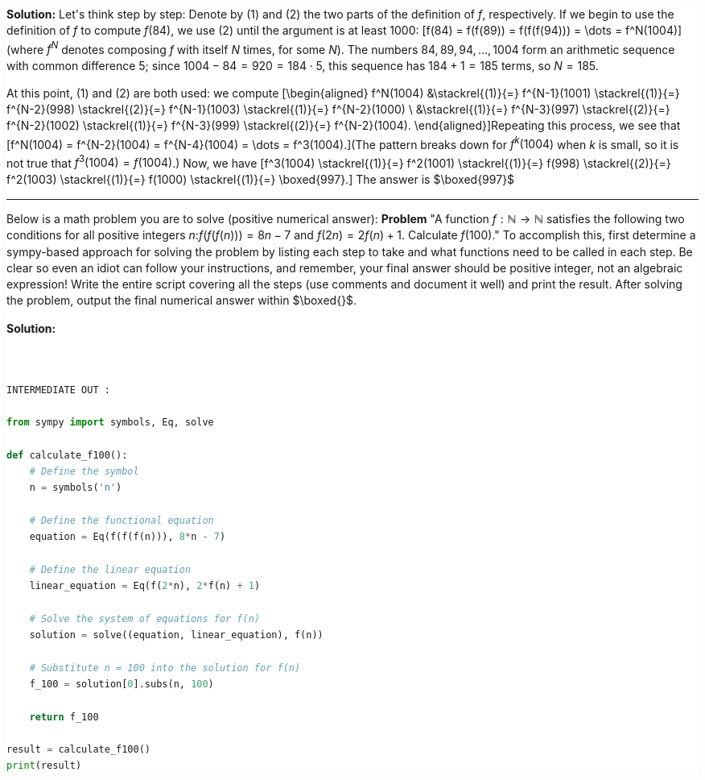 **Solution:** 
Let's think step by step:
Denote by (1) and (2) the two parts of the definition of $f$, respectively. If we begin to use the definition of $f$ to compute $f(84)$, we use (2) until the argument is at least $1000$: \[f(84) = f(f(89)) = f(f(f(94))) = \dots = f^N(1004)\](where $f^N$ denotes composing $f$ with itself $N$ times, for some $N$). The numbers $84, 89, 94, \dots, 1004$ form an arithmetic sequence with common difference $5$; since $1004 - 84 = 920 = 184 \cdot 5$, this sequence has $184 + 1 = 185$ terms, so $N = 185$.

At this point, (1) and (2) are both used: we compute \[\begin{aligned} f^N(1004) &\stackrel{(1)}{=} f^{N-1}(1001) \stackrel{(1)}{=} f^{N-2}(998) \stackrel{(2)}{=} f^{N-1}(1003) \stackrel{(1)}{=} f^{N-2}(1000) \\ &\stackrel{(1)}{=} f^{N-3}(997) \stackrel{(2)}{=} f^{N-2}(1002) \stackrel{(1)}{=} f^{N-3}(999) \stackrel{(2)}{=} f^{N-2}(1004). \end{aligned}\]Repeating this process, we see that \[f^N(1004) = f^{N-2}(1004) = f^{N-4}(1004) = \dots = f^3(1004).\](The pattern breaks down for $f^k(1004)$ when $k$ is small, so it is not true that $f^3(1004) = f(1004)$.) Now, we have \[f^3(1004) \stackrel{(1)}{=} f^2(1001) \stackrel{(1)}{=} f(998) \stackrel{(2)}{=} f^2(1003) \stackrel{(1)}{=} f(1000) \stackrel{(1)}{=} \boxed{997}.\] The answer is $\boxed{997}$


---

Below is a math problem you are to solve (positive numerical answer):
**Problem**
"A function $f: \mathbb N \to \mathbb N$ satisfies the following two conditions for all positive integers $n$:$f(f(f(n)))=8n-7$ and $f(2n)=2f(n)+1$. Calculate $f(100)$."
To accomplish this, first determine a sympy-based approach for solving the problem by listing each step to take and what functions need to be called in each step. Be clear so even an idiot can follow your instructions, and remember, your final answer should be positive integer, not an algebraic expression!
Write the entire script covering all the steps (use comments and document it well) and print the result. After solving the problem, output the final numerical answer within $\boxed{}$.

**Solution:** 



```python


INTERMEDIATE OUT :

from sympy import symbols, Eq, solve

def calculate_f100():
    # Define the symbol
    n = symbols('n')

    # Define the functional equation
    equation = Eq(f(f(f(n))), 8*n - 7)

    # Define the linear equation
    linear_equation = Eq(f(2*n), 2*f(n) + 1)

    # Solve the system of equations for f(n)
    solution = solve((equation, linear_equation), f(n))

    # Substitute n = 100 into the solution for f(n)
    f_100 = solution[0].subs(n, 100)

    return f_100

result = calculate_f100()
print(result)
```
